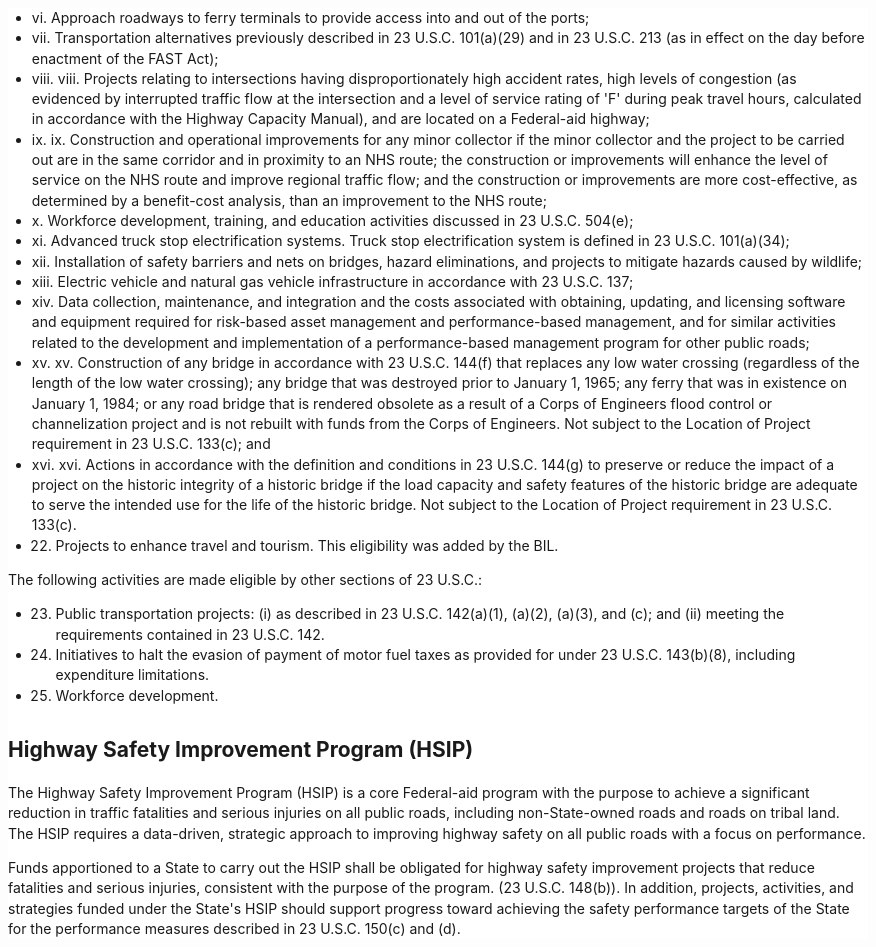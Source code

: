 - vi. Approach roadways to ferry terminals to provide access into and out of the ports;
- vii. Transportation alternatives previously described in 23 U.S.C. 101(a)(29) and in 23 U.S.C. 213 (as in effect on the day before enactment of the FAST Act);
- viii. viii. Projects relating to intersections having disproportionately high accident rates, high levels of congestion (as evidenced by interrupted traffic flow at the intersection and a level of service rating of 'F' during peak travel hours, calculated in accordance with the Highway Capacity Manual), and are located on a Federal-aid highway;
- ix. ix. Construction and operational improvements for any minor collector if the minor collector and the project to be carried out are in the same corridor and in proximity to an NHS route; the construction or improvements will enhance the level of service on the NHS route and improve regional traffic flow; and the construction or improvements are more cost-effective, as determined by a benefit-cost analysis, than an improvement to the NHS route;
- x. Workforce development, training, and education activities discussed in 23 U.S.C. 504(e);
- xi. Advanced truck stop electrification systems. Truck stop electrification system is defined in 23 U.S.C. 101(a)(34);
- xii. Installation of safety barriers and nets on bridges, hazard eliminations, and projects to mitigate hazards caused by wildlife;
- xiii. Electric vehicle and natural gas vehicle infrastructure in accordance with 23 U.S.C. 137;
- xiv. Data collection, maintenance, and integration and the costs associated with obtaining, updating, and licensing software and equipment required for risk-based asset management and performance-based management, and for similar activities related to the development and implementation of a performance-based management program for other public roads;
- xv. xv. Construction of any bridge in accordance with 23 U.S.C. 144(f) that replaces any low water crossing (regardless of the length of the low water crossing); any bridge that was destroyed prior to January 1, 1965; any ferry that was in existence on January 1, 1984; or any road bridge that is rendered obsolete as a result of a Corps of Engineers flood control or channelization project and is not rebuilt with funds from the Corps of Engineers. Not subject to the Location of Project requirement in 23 U.S.C. 133(c); and
- xvi. xvi. Actions in accordance with the definition and conditions in 23 U.S.C. 144(g) to preserve or reduce the impact of a project on the historic integrity of a historic bridge if the load capacity and safety features of the historic bridge are adequate to serve the intended use for the life of the historic bridge. Not subject to the Location of Project requirement in 23 U.S.C. 133(c).
- 22. Projects to enhance travel and tourism. This eligibility was added by the BIL.

The following activities are made eligible by other sections of 23 U.S.C.:

- 23. Public transportation projects: (i) as described in 23 U.S.C. 142(a)(1), (a)(2), (a)(3), and (c); and (ii) meeting the requirements contained in 23 U.S.C. 142.
- 24. Initiatives to halt the evasion of payment of motor fuel taxes as provided for under 23 U.S.C. 143(b)(8), including expenditure limitations.
- 25. Workforce development.

## Highway Safety Improvement Program (HSIP)

The Highway Safety Improvement Program (HSIP) is a core Federal-aid program with the purpose to achieve a significant reduction in traffic fatalities and serious injuries on all public roads, including non-State-owned roads and roads on tribal land. The HSIP requires a data-driven, strategic approach to improving highway safety on all public roads with a focus on performance.

Funds apportioned to a State to carry out the HSIP shall be obligated for highway safety improvement projects that reduce fatalities and serious injuries, consistent with the purpose of the program. (23 U.S.C. 148(b)). In addition, projects, activities, and strategies funded under the State's HSIP should support progress toward achieving the safety performance targets of the State for the performance measures described in 23 U.S.C. 150(c) and (d).

